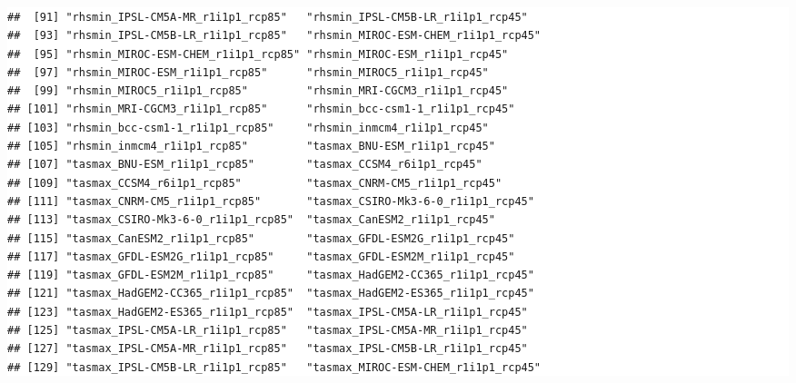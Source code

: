     ##  [91] "rhsmin_IPSL-CM5A-MR_r1i1p1_rcp85"   "rhsmin_IPSL-CM5B-LR_r1i1p1_rcp45"  
    ##  [93] "rhsmin_IPSL-CM5B-LR_r1i1p1_rcp85"   "rhsmin_MIROC-ESM-CHEM_r1i1p1_rcp45"
    ##  [95] "rhsmin_MIROC-ESM-CHEM_r1i1p1_rcp85" "rhsmin_MIROC-ESM_r1i1p1_rcp45"     
    ##  [97] "rhsmin_MIROC-ESM_r1i1p1_rcp85"      "rhsmin_MIROC5_r1i1p1_rcp45"        
    ##  [99] "rhsmin_MIROC5_r1i1p1_rcp85"         "rhsmin_MRI-CGCM3_r1i1p1_rcp45"     
    ## [101] "rhsmin_MRI-CGCM3_r1i1p1_rcp85"      "rhsmin_bcc-csm1-1_r1i1p1_rcp45"    
    ## [103] "rhsmin_bcc-csm1-1_r1i1p1_rcp85"     "rhsmin_inmcm4_r1i1p1_rcp45"        
    ## [105] "rhsmin_inmcm4_r1i1p1_rcp85"         "tasmax_BNU-ESM_r1i1p1_rcp45"       
    ## [107] "tasmax_BNU-ESM_r1i1p1_rcp85"        "tasmax_CCSM4_r6i1p1_rcp45"         
    ## [109] "tasmax_CCSM4_r6i1p1_rcp85"          "tasmax_CNRM-CM5_r1i1p1_rcp45"      
    ## [111] "tasmax_CNRM-CM5_r1i1p1_rcp85"       "tasmax_CSIRO-Mk3-6-0_r1i1p1_rcp45" 
    ## [113] "tasmax_CSIRO-Mk3-6-0_r1i1p1_rcp85"  "tasmax_CanESM2_r1i1p1_rcp45"       
    ## [115] "tasmax_CanESM2_r1i1p1_rcp85"        "tasmax_GFDL-ESM2G_r1i1p1_rcp45"    
    ## [117] "tasmax_GFDL-ESM2G_r1i1p1_rcp85"     "tasmax_GFDL-ESM2M_r1i1p1_rcp45"    
    ## [119] "tasmax_GFDL-ESM2M_r1i1p1_rcp85"     "tasmax_HadGEM2-CC365_r1i1p1_rcp45" 
    ## [121] "tasmax_HadGEM2-CC365_r1i1p1_rcp85"  "tasmax_HadGEM2-ES365_r1i1p1_rcp45" 
    ## [123] "tasmax_HadGEM2-ES365_r1i1p1_rcp85"  "tasmax_IPSL-CM5A-LR_r1i1p1_rcp45"  
    ## [125] "tasmax_IPSL-CM5A-LR_r1i1p1_rcp85"   "tasmax_IPSL-CM5A-MR_r1i1p1_rcp45"  
    ## [127] "tasmax_IPSL-CM5A-MR_r1i1p1_rcp85"   "tasmax_IPSL-CM5B-LR_r1i1p1_rcp45"  
    ## [129] "tasmax_IPSL-CM5B-LR_r1i1p1_rcp85"   "tasmax_MIROC-ESM-CHEM_r1i1p1_rcp45"